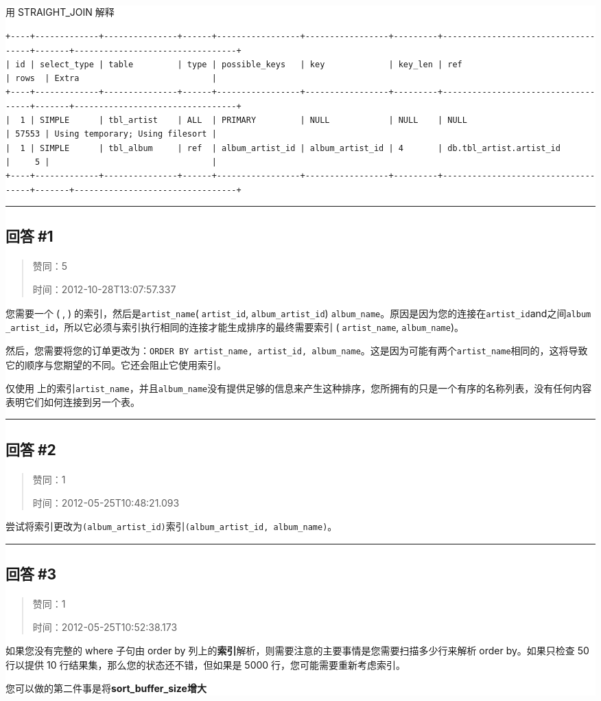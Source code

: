用 STRAIGHT_JOIN 解释

```
+----+-------------+---------------+------+-----------------+-----------------+---------+------------------------------------+-------+---------------------------------+
| id | select_type | table         | type | possible_keys   | key             | key_len | ref                                | rows  | Extra                           |
+----+-------------+---------------+------+-----------------+-----------------+---------+------------------------------------+-------+---------------------------------+
|  1 | SIMPLE      | tbl_artist    | ALL  | PRIMARY         | NULL            | NULL    | NULL                               | 57553 | Using temporary; Using filesort |
|  1 | SIMPLE      | tbl_album     | ref  | album_artist_id | album_artist_id | 4       | db.tbl_artist.artist_id            |     5 |                                 |
+----+-------------+---------------+------+-----------------+-----------------+---------+------------------------------------+-------+---------------------------------+ 
```

* * *

## 回答 #1

> 赞同：5
> 
> 时间：2012-10-28T13:07:57.337

您需要一个 ( , ) 的索引，然后是`artist_name`( `artist_id`, `album_artist_id`) `album_name`。原因是因为您的连接在`artist_id`and之间`album_artist_id`，所以它必须与索引执行相同的连接才能生成排序的最终需要索引 ( `artist_name`, `album_name`)。

然后，您需要将您的订单更改为：`ORDER BY artist_name, artist_id, album_name`。这是因为可能有两个`artist_name`相同的，这将导致它的顺序与您期望的不同。它还会阻止它使用索引。

仅使用 上的索引`artist_name`，并且`album_name`没有提供足够的信息来产生这种排序，您所拥有的只是一个有序的名称列表，没有任何内容表明它们如何连接到另一个表。

* * *

## 回答 #2

> 赞同：1
> 
> 时间：2012-05-25T10:48:21.093

尝试将索引更改为`(album_artist_id)`索引`(album_artist_id, album_name)`。

* * *

## 回答 #3

> 赞同：1
> 
> 时间：2012-05-25T10:52:38.173

如果您没有完整的 where 子句由 order by 列上的**索引**解析，则需要注意的主要事情是您需要扫描多少行来解​​析 order by。如果只检查 50 行以提供 10 行结果集，那么您的状态还不错，但如果是 5000 行，您可能需要重新考虑索引。

您可以做的第二件事是将**sort_buffer_size增大**
